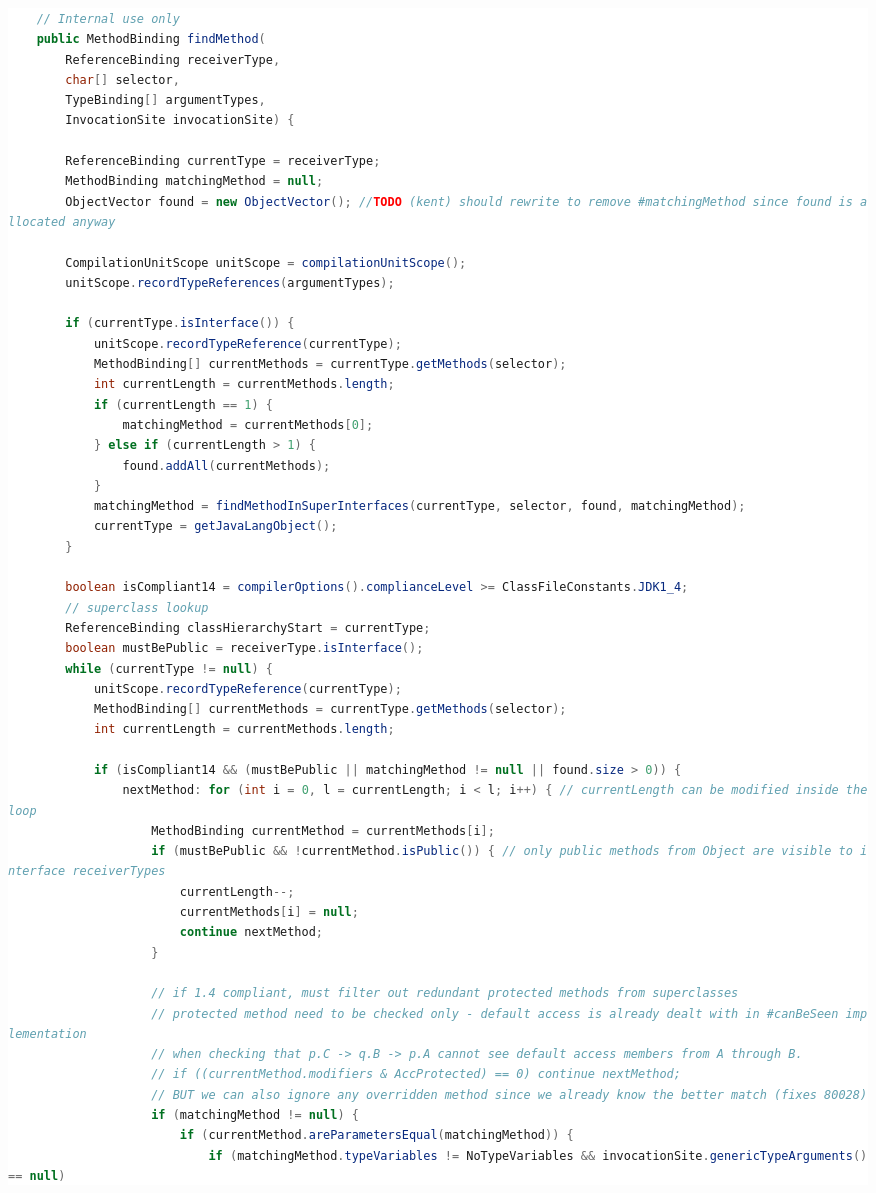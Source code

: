 ```java
	// Internal use only
	public MethodBinding findMethod(
		ReferenceBinding receiverType,
		char[] selector,
		TypeBinding[] argumentTypes,
		InvocationSite invocationSite) {

		ReferenceBinding currentType = receiverType;
		MethodBinding matchingMethod = null;
		ObjectVector found = new ObjectVector(); //TODO (kent) should rewrite to remove #matchingMethod since found is allocated anyway

		CompilationUnitScope unitScope = compilationUnitScope();
		unitScope.recordTypeReferences(argumentTypes);

		if (currentType.isInterface()) {
			unitScope.recordTypeReference(currentType);
			MethodBinding[] currentMethods = currentType.getMethods(selector);
			int currentLength = currentMethods.length;
			if (currentLength == 1) {
				matchingMethod = currentMethods[0];
			} else if (currentLength > 1) {
				found.addAll(currentMethods);
			}
			matchingMethod = findMethodInSuperInterfaces(currentType, selector, found, matchingMethod);
			currentType = getJavaLangObject();
		}

		boolean isCompliant14 = compilerOptions().complianceLevel >= ClassFileConstants.JDK1_4;
		// superclass lookup
		ReferenceBinding classHierarchyStart = currentType;
		boolean mustBePublic = receiverType.isInterface();
		while (currentType != null) {
			unitScope.recordTypeReference(currentType);
			MethodBinding[] currentMethods = currentType.getMethods(selector);
			int currentLength = currentMethods.length;

			if (isCompliant14 && (mustBePublic || matchingMethod != null || found.size > 0)) {
				nextMethod: for (int i = 0, l = currentLength; i < l; i++) { // currentLength can be modified inside the loop
					MethodBinding currentMethod = currentMethods[i];
					if (mustBePublic && !currentMethod.isPublic()) { // only public methods from Object are visible to interface receiverTypes
						currentLength--;
						currentMethods[i] = null;
						continue nextMethod;
					}

					// if 1.4 compliant, must filter out redundant protected methods from superclasses
					// protected method need to be checked only - default access is already dealt with in #canBeSeen implementation
					// when checking that p.C -> q.B -> p.A cannot see default access members from A through B.
					// if ((currentMethod.modifiers & AccProtected) == 0) continue nextMethod;
					// BUT we can also ignore any overridden method since we already know the better match (fixes 80028)
					if (matchingMethod != null) {
						if (currentMethod.areParametersEqual(matchingMethod)) {
							if (matchingMethod.typeVariables != NoTypeVariables && invocationSite.genericTypeArguments() == null)
```